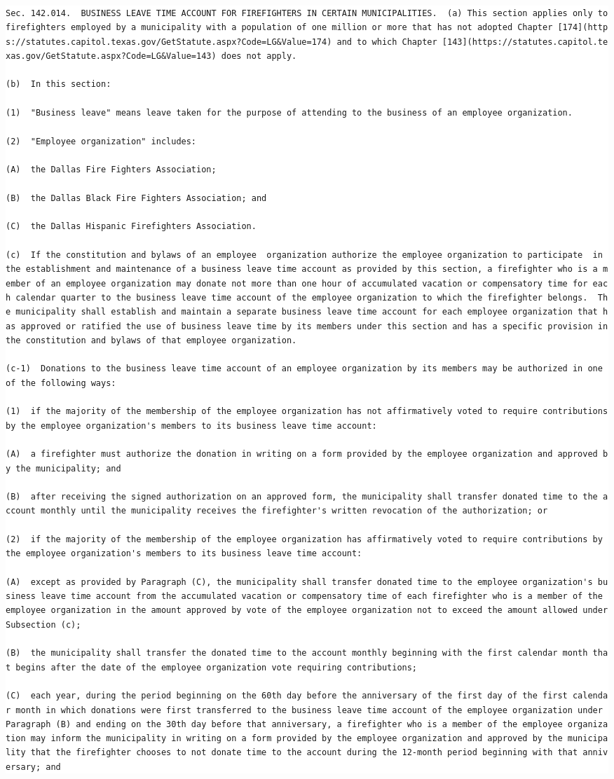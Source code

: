     
    
    
    
    Sec. 142.014.  BUSINESS LEAVE TIME ACCOUNT FOR FIREFIGHTERS IN CERTAIN MUNICIPALITIES.  (a) This section applies only to firefighters employed by a municipality with a population of one million or more that has not adopted Chapter [174](https://statutes.capitol.texas.gov/GetStatute.aspx?Code=LG&Value=174) and to which Chapter [143](https://statutes.capitol.texas.gov/GetStatute.aspx?Code=LG&Value=143) does not apply.
    
    (b)  In this section:
    
    (1)  "Business leave" means leave taken for the purpose of attending to the business of an employee organization.
    
    (2)  "Employee organization" includes:
    
    (A)  the Dallas Fire Fighters Association;
    
    (B)  the Dallas Black Fire Fighters Association; and
    
    (C)  the Dallas Hispanic Firefighters Association.
    
    (c)  If the constitution and bylaws of an employee  organization authorize the employee organization to participate  in the establishment and maintenance of a business leave time account as provided by this section, a firefighter who is a member of an employee organization may donate not more than one hour of accumulated vacation or compensatory time for each calendar quarter to the business leave time account of the employee organization to which the firefighter belongs.  The municipality shall establish and maintain a separate business leave time account for each employee organization that has approved or ratified the use of business leave time by its members under this section and has a specific provision in the constitution and bylaws of that employee organization.
    
    (c-1)  Donations to the business leave time account of an employee organization by its members may be authorized in one of the following ways:
    
    (1)  if the majority of the membership of the employee organization has not affirmatively voted to require contributions by the employee organization's members to its business leave time account:
    
    (A)  a firefighter must authorize the donation in writing on a form provided by the employee organization and approved by the municipality; and
    
    (B)  after receiving the signed authorization on an approved form, the municipality shall transfer donated time to the account monthly until the municipality receives the firefighter's written revocation of the authorization; or
    
    (2)  if the majority of the membership of the employee organization has affirmatively voted to require contributions by the employee organization's members to its business leave time account:
    
    (A)  except as provided by Paragraph (C), the municipality shall transfer donated time to the employee organization's business leave time account from the accumulated vacation or compensatory time of each firefighter who is a member of the employee organization in the amount approved by vote of the employee organization not to exceed the amount allowed under Subsection (c);
    
    (B)  the municipality shall transfer the donated time to the account monthly beginning with the first calendar month that begins after the date of the employee organization vote requiring contributions;
    
    (C)  each year, during the period beginning on the 60th day before the anniversary of the first day of the first calendar month in which donations were first transferred to the business leave time account of the employee organization under Paragraph (B) and ending on the 30th day before that anniversary, a firefighter who is a member of the employee organization may inform the municipality in writing on a form provided by the employee organization and approved by the municipality that the firefighter chooses to not donate time to the account during the 12-month period beginning with that anniversary; and
    